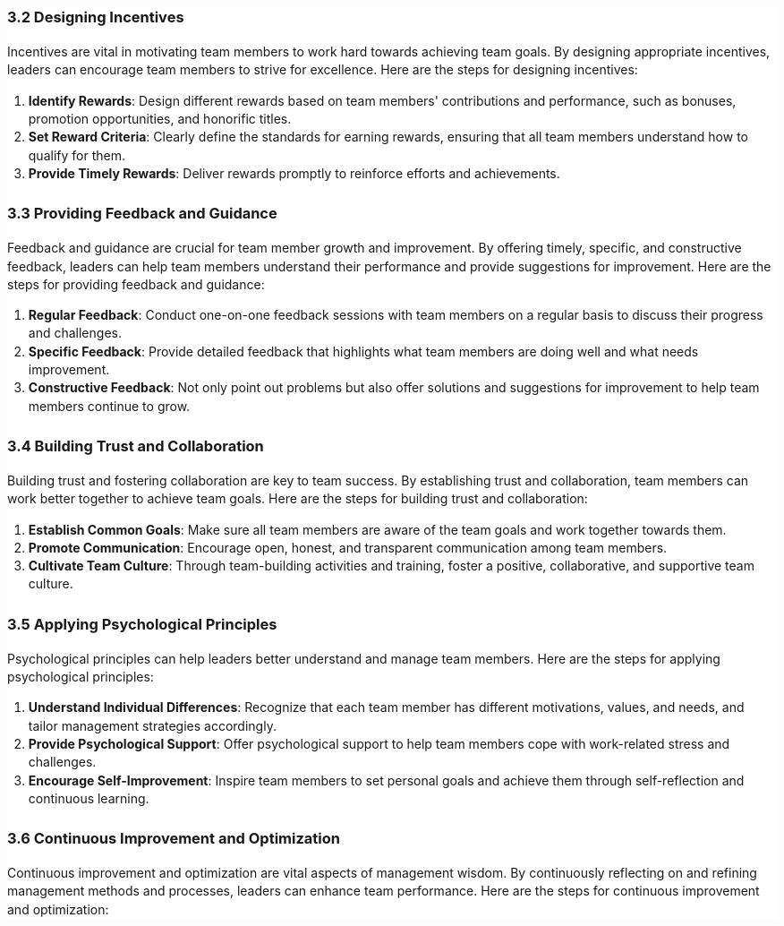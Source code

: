 ### 3.2 Designing Incentives

Incentives are vital in motivating team members to work hard towards achieving team goals. By designing appropriate incentives, leaders can encourage team members to strive for excellence. Here are the steps for designing incentives:

1. **Identify Rewards**: Design different rewards based on team members' contributions and performance, such as bonuses, promotion opportunities, and honorific titles.
2. **Set Reward Criteria**: Clearly define the standards for earning rewards, ensuring that all team members understand how to qualify for them.
3. **Provide Timely Rewards**: Deliver rewards promptly to reinforce efforts and achievements.

### 3.3 Providing Feedback and Guidance

Feedback and guidance are crucial for team member growth and improvement. By offering timely, specific, and constructive feedback, leaders can help team members understand their performance and provide suggestions for improvement. Here are the steps for providing feedback and guidance:

1. **Regular Feedback**: Conduct one-on-one feedback sessions with team members on a regular basis to discuss their progress and challenges.
2. **Specific Feedback**: Provide detailed feedback that highlights what team members are doing well and what needs improvement.
3. **Constructive Feedback**: Not only point out problems but also offer solutions and suggestions for improvement to help team members continue to grow.

### 3.4 Building Trust and Collaboration

Building trust and fostering collaboration are key to team success. By establishing trust and collaboration, team members can work better together to achieve team goals. Here are the steps for building trust and collaboration:

1. **Establish Common Goals**: Make sure all team members are aware of the team goals and work together towards them.
2. **Promote Communication**: Encourage open, honest, and transparent communication among team members.
3. **Cultivate Team Culture**: Through team-building activities and training, foster a positive, collaborative, and supportive team culture.

### 3.5 Applying Psychological Principles

Psychological principles can help leaders better understand and manage team members. Here are the steps for applying psychological principles:

1. **Understand Individual Differences**: Recognize that each team member has different motivations, values, and needs, and tailor management strategies accordingly.
2. **Provide Psychological Support**: Offer psychological support to help team members cope with work-related stress and challenges.
3. **Encourage Self-Improvement**: Inspire team members to set personal goals and achieve them through self-reflection and continuous learning.

### 3.6 Continuous Improvement and Optimization

Continuous improvement and optimization are vital aspects of management wisdom. By continuously reflecting on and refining management methods and processes, leaders can enhance team performance. Here are the steps for continuous improvement and optimization:
